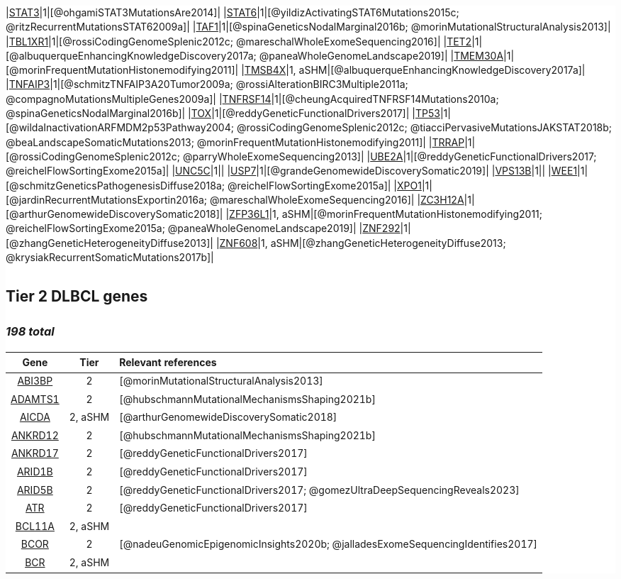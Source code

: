 |[STAT3](STAT3)|1|[@ohgamiSTAT3MutationsAre2014]|
|[STAT6](STAT6)|1|[@yildizActivatingSTAT6Mutations2015c; @ritzRecurrentMutationsSTAT62009a]|
|[TAF1](TAF1)|1|[@spinaGeneticsNodalMarginal2016b; @morinMutationalStructuralAnalysis2013]|
|[TBL1XR1](TBL1XR1)|1|[@rossiCodingGenomeSplenic2012c; @mareschalWholeExomeSequencing2016]|
|[TET2](TET2)|1|[@albuquerqueEnhancingKnowledgeDiscovery2017a; @paneaWholeGenomeLandscape2019]|
|[TMEM30A](TMEM30A)|1|[@morinFrequentMutationHistonemodifying2011]|
|[TMSB4X](TMSB4X)|1, aSHM|[@albuquerqueEnhancingKnowledgeDiscovery2017a]|
|[TNFAIP3](TNFAIP3)|1|[@schmitzTNFAIP3A20Tumor2009a; @rossiAlterationBIRC3Multiple2011a; @compagnoMutationsMultipleGenes2009a]|
|[TNFRSF14](TNFRSF14)|1|[@cheungAcquiredTNFRSF14Mutations2010a; @spinaGeneticsNodalMarginal2016b]|
|[TOX](TOX)|1|[@reddyGeneticFunctionalDrivers2017]|
|[TP53](TP53)|1|[@wildaInactivationARFMDM2p53Pathway2004; @rossiCodingGenomeSplenic2012c; @tiacciPervasiveMutationsJAKSTAT2018b; @beaLandscapeSomaticMutations2013; @morinFrequentMutationHistonemodifying2011]|
|[TRRAP](TRRAP)|1|[@rossiCodingGenomeSplenic2012c; @parryWholeExomeSequencing2013]|
|[UBE2A](UBE2A)|1|[@reddyGeneticFunctionalDrivers2017; @reichelFlowSortingExome2015a]|
|[UNC5C](UNC5C)|1||
|[USP7](USP7)|1|[@grandeGenomewideDiscoverySomatic2019]|
|[VPS13B](VPS13B)|1||
|[WEE1](WEE1)|1|[@schmitzGeneticsPathogenesisDiffuse2018a; @reichelFlowSortingExome2015a]|
|[XPO1](XPO1)|1|[@jardinRecurrentMutationsExportin2016a; @mareschalWholeExomeSequencing2016]|
|[ZC3H12A](ZC3H12A)|1|[@arthurGenomewideDiscoverySomatic2018]|
|[ZFP36L1](ZFP36L1)|1, aSHM|[@morinFrequentMutationHistonemodifying2011; @reichelFlowSortingExome2015a; @paneaWholeGenomeLandscape2019]|
|[ZNF292](ZNF292)|1|[@zhangGeneticHeterogeneityDiffuse2013]|
|[ZNF608](ZNF608)|1, aSHM|[@zhangGeneticHeterogeneityDiffuse2013; @krysiakRecurrentSomaticMutations2017b]|

## Tier 2 DLBCL genes
### *198 total*
|Gene|Tier| Relevant references|
|:-:|:-:|:-|
|[ABI3BP](ABI3BP)|2|[@morinMutationalStructuralAnalysis2013]|
|[ADAMTS1](ADAMTS1)|2|[@hubschmannMutationalMechanismsShaping2021b]|
|[AICDA](AICDA)|2, aSHM|[@arthurGenomewideDiscoverySomatic2018]|
|[ANKRD12](ANKRD12)|2|[@hubschmannMutationalMechanismsShaping2021b]|
|[ANKRD17](ANKRD17)|2|[@reddyGeneticFunctionalDrivers2017]|
|[ARID1B](ARID1B)|2|[@reddyGeneticFunctionalDrivers2017]|
|[ARID5B](ARID5B)|2|[@reddyGeneticFunctionalDrivers2017; @gomezUltraDeepSequencingReveals2023]|
|[ATR](ATR)|2|[@reddyGeneticFunctionalDrivers2017]|
|[BCL11A](BCL11A)|2, aSHM||
|[BCOR](BCOR)|2|[@nadeuGenomicEpigenomicInsights2020b; @jalladesExomeSequencingIdentifies2017]|
|[BCR](BCR)|2, aSHM||